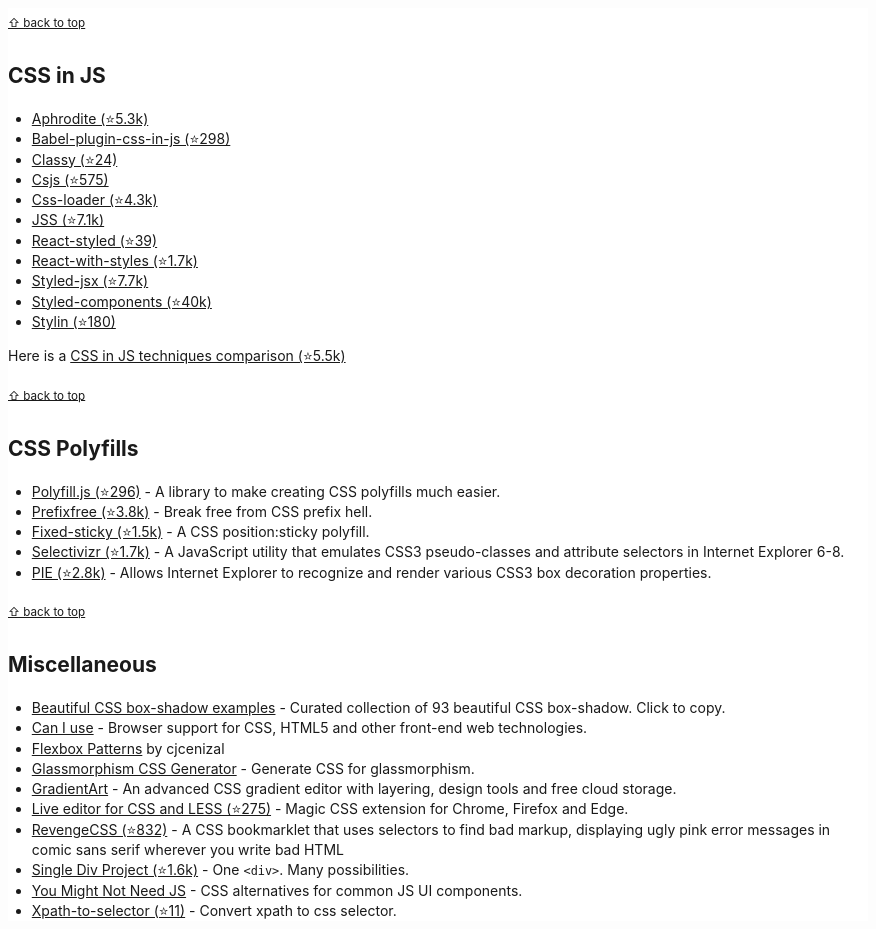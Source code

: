 <sub>[⇧ back to top](#contents)</sub>

## CSS in JS

*   [Aphrodite (⭐5.3k)](https://github.com/Khan/aphrodite)
*   [Babel-plugin-css-in-js (⭐298)](https://github.com/martinandert/babel-plugin-css-in-js)
*   [Classy (⭐24)](https://github.com/inturn/classy)
*   [Csjs (⭐575)](https://github.com/rtsao/csjs)
*   [Css-loader (⭐4.3k)](https://github.com/webpack/css-loader)
*   [JSS (⭐7.1k)](https://github.com/cssinjs/jss)
*   [React-styled (⭐39)](https://github.com/bloodyowl/react-styled)
*   [React-with-styles (⭐1.7k)](https://github.com/airbnb/react-with-styles)
*   [Styled-jsx (⭐7.7k)](https://github.com/zeit/styled-jsx)
*   [Styled-components (⭐40k)](https://github.com/styled-components/styled-components)
*   [Stylin (⭐180)](https://github.com/sultan99/stylin)

Here is a [CSS in JS techniques comparison (⭐5.5k)](https://github.com/MicheleBertoli/css-in-js)

<sub>[⇧ back to top](#contents)</sub>

## CSS Polyfills

*   [Polyfill.js (⭐296)](https://github.com/philipwalton/polyfill/) - A library to make creating CSS polyfills much easier.
*   [Prefixfree (⭐3.8k)](https://github.com/LeaVerou/prefixfree) - Break free from CSS prefix hell.
*   [Fixed-sticky (⭐1.5k)](https://github.com/filamentgroup/fixed-sticky) - A CSS position:sticky polyfill.
*   [Selectivizr (⭐1.7k)](https://github.com/keithclark/selectivizr) - A JavaScript utility that emulates CSS3 pseudo-classes and attribute selectors in Internet Explorer 6-8.
*   [PIE (⭐2.8k)](https://github.com/lojjic/PIE) - Allows Internet Explorer to recognize and render various CSS3 box decoration properties.

<sub>[⇧ back to top](#contents)</sub>

## Miscellaneous

*   [Beautiful CSS box-shadow examples](https://getcssscan.com/css-box-shadow-examples) - Curated collection of 93 beautiful CSS box-shadow. Click to copy.
*   [Can I use](https://caniuse.com/) - Browser support for CSS, HTML5 and other front-end web technologies.
*   [Flexbox Patterns](https://flexboxpatterns.com/) by cjcenizal
*   [Glassmorphism CSS Generator](https://ui.glass/generator/) - Generate CSS for glassmorphism.
*   [GradientArt](https://gra.dient.art/) - An advanced CSS gradient editor with layering, design tools and free cloud storage.
*   [Live editor for CSS and LESS (⭐275)](https://github.com/webextensions/live-css-editor) - Magic CSS extension for Chrome, Firefox and Edge.
*   [RevengeCSS (⭐832)](https://github.com/Heydon/REVENGE.CSS) - A CSS bookmarklet that uses selectors to find bad markup, displaying ugly pink error messages in comic sans serif wherever you write bad HTML
*   [Single Div Project (⭐1.6k)](https://github.com/ManrajGrover/SingleDivProject) - One `<div>`. Many possibilities.
*   [You Might Not Need JS](http://youmightnotneedjs.com/) - CSS alternatives for common JS UI components.
*   [Xpath-to-selector (⭐11)](https://github.com/steambap/xpath-to-selector) - Convert xpath to css selector.
